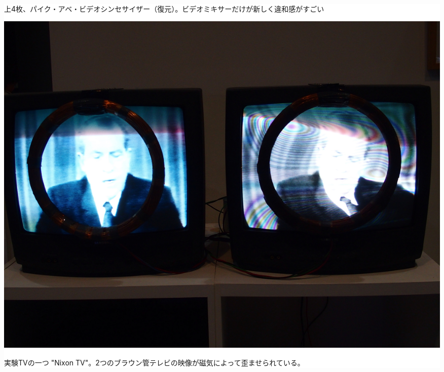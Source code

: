上4枚、パイク・アベ・ビデオシンセサイザー（復元）。ビデオミキサーだけが新しく違和感がすごい



![](NJP_10.jpg)

実験TVの一つ "Nixon TV"。2つのブラウン管テレビの映像が磁気によって歪ませられている。
